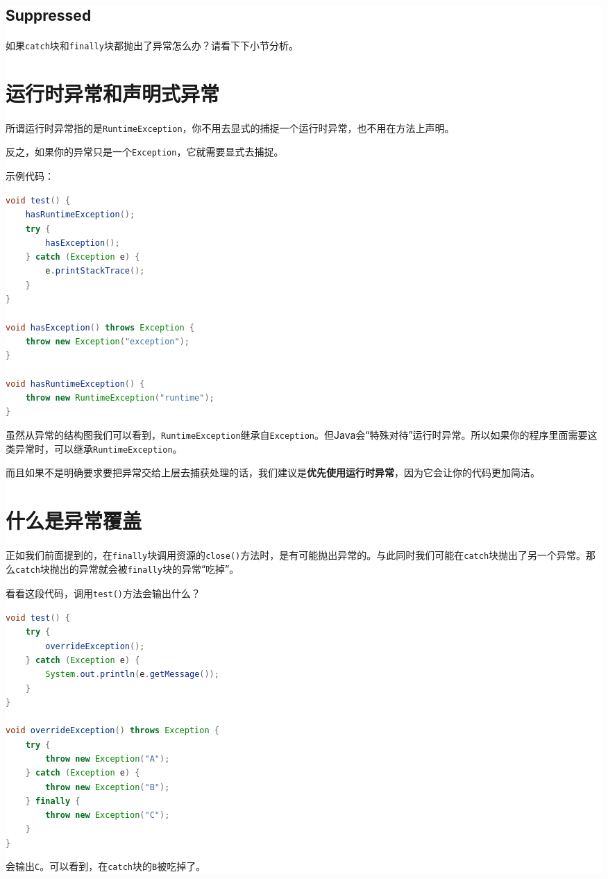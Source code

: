 ## Suppressed
如果`catch`块和`finally`块都抛出了异常怎么办？请看下下小节分析。

# 运行时异常和声明式异常
所谓运行时异常指的是`RuntimeException`，你不用去显式的捕捉一个运行时异常，也不用在方法上声明。

反之，如果你的异常只是一个`Exception`，它就需要显式去捕捉。

示例代码：
```java
void test() {
    hasRuntimeException();
    try {
        hasException();
    } catch (Exception e) {
        e.printStackTrace();
    }
}

void hasException() throws Exception {
    throw new Exception("exception");
}

void hasRuntimeException() {
    throw new RuntimeException("runtime");
}
```
虽然从异常的结构图我们可以看到，`RuntimeException`继承自`Exception`。但Java会“特殊对待”运行时异常。所以如果你的程序里面需要这类异常时，可以继承`RuntimeException`。

而且如果不是明确要求要把异常交给上层去捕获处理的话，我们建议是**优先使用运行时异常**，因为它会让你的代码更加简洁。

# 什么是异常覆盖
正如我们前面提到的，在`finally`块调用资源的`close()`方法时，是有可能抛出异常的。与此同时我们可能在`catch`块抛出了另一个异常。那么`catch`块抛出的异常就会被`finally`块的异常“吃掉”。

看看这段代码，调用`test()`方法会输出什么？
```java
void test() {
    try {
        overrideException();
    } catch (Exception e) {
        System.out.println(e.getMessage());
    }
}

void overrideException() throws Exception {
    try {
        throw new Exception("A");
    } catch (Exception e) {
        throw new Exception("B");
    } finally {
        throw new Exception("C");
    }
}
```
会输出`C`。可以看到，在`catch`块的`B`被吃掉了。
